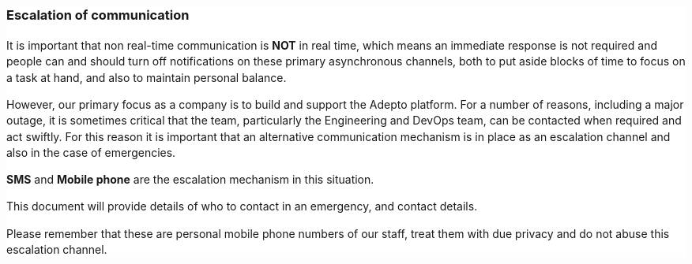 ### Escalation of communication
It is important that non real-time communication is **NOT** in real time, which means an immediate response is not required and people can and should turn off notifications on these primary asynchronous channels, both to put aside blocks of time to focus on a task at hand, and also to maintain personal balance.

However, our primary focus as a company is to build and support the Adepto platform. For a number of reasons, including a major outage, it is sometimes critical that the team, particularly the Engineering and DevOps team, can be contacted when required and act swiftly. For this reason it is important that an alternative communication mechanism is in place as an escalation channel and also in the case of emergencies.

**SMS** and **Mobile phone** are the escalation mechanism in this situation.

This document will provide details of who to contact in an emergency, and contact details.

Please remember that these are personal mobile phone numbers of our staff, treat them with due privacy and do not abuse this escalation channel.
